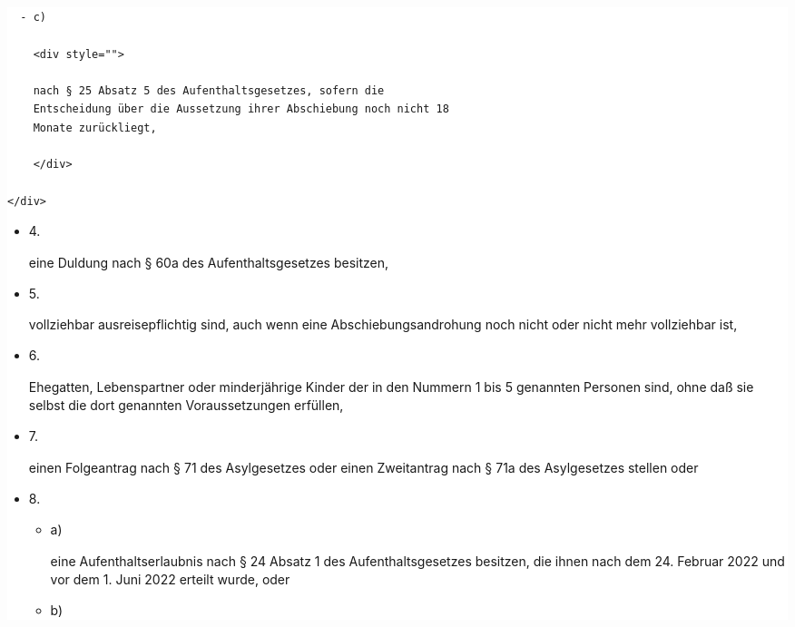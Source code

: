       - c)
        
        <div style="">
        
        nach § 25 Absatz 5 des Aufenthaltsgesetzes, sofern die
        Entscheidung über die Aussetzung ihrer Abschiebung noch nicht 18
        Monate zurückliegt,
        
        </div>
    
    </div>

  - 4\.
    
    <div style="">
    
    eine Duldung nach § 60a des Aufenthaltsgesetzes besitzen,
    
    </div>

  - 5\.
    
    <div style="">
    
    vollziehbar ausreisepflichtig sind, auch wenn eine
    Abschiebungsandrohung noch nicht oder nicht mehr vollziehbar ist,
    
    </div>

  - 6\.
    
    <div style="">
    
    Ehegatten, Lebenspartner oder minderjährige Kinder der in den
    Nummern 1 bis 5 genannten Personen sind, ohne daß sie selbst die
    dort genannten Voraussetzungen erfüllen,
    
    </div>

  - 7\.
    
    <div style="">
    
    einen Folgeantrag nach § 71 des Asylgesetzes oder einen Zweitantrag
    nach § 71a des Asylgesetzes stellen oder
    
    </div>

  - 8\.
    
    <div style="">
    
      - a)
        
        <div style="">
        
        eine Aufenthaltserlaubnis nach § 24 Absatz 1 des
        Aufenthaltsgesetzes besitzen, die ihnen nach dem 24. Februar
        2022 und vor dem 1. Juni 2022 erteilt wurde, oder
        
        </div>
    
      - b)
        